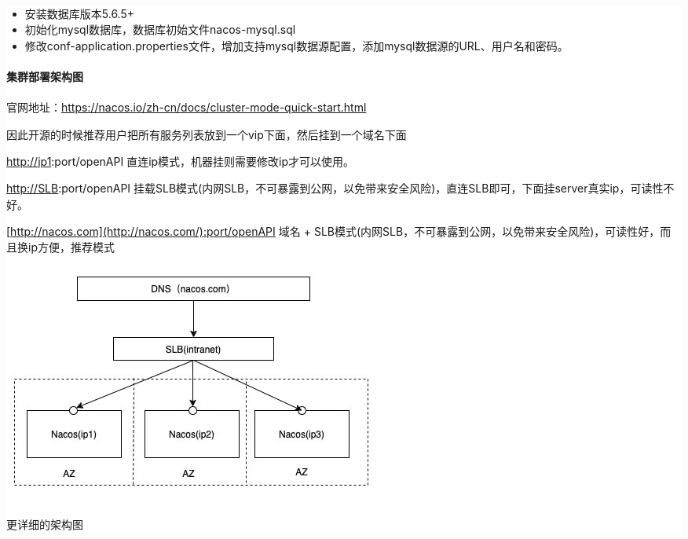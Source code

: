 - 安装数据库版本5.6.5+
- 初始化mysql数据库，数据库初始文件nacos-mysql.sql
- 修改conf-application.properties文件，增加支持mysql数据源配置，添加mysql数据源的URL、用户名和密码。

#### 集群部署架构图

官网地址：https://nacos.io/zh-cn/docs/cluster-mode-quick-start.html

因此开源的时候推荐用户把所有服务列表放到一个vip下面，然后挂到一个域名下面

[http://ip1](http://ip1/):port/openAPI 直连ip模式，机器挂则需要修改ip才可以使用。

[http://SLB](http://slb/):port/openAPI 挂载SLB模式(内网SLB，不可暴露到公网，以免带来安全风险)，直连SLB即可，下面挂server真实ip，可读性不好。

[http://nacos.com](http://nacos.com/):port/openAPI 域名 + SLB模式(内网SLB，不可暴露到公网，以免带来安全风险)，可读性好，而且换ip方便，推荐模式

![deployDnsVipMode.jpg](assets/08-SpringAlibaba篇/202204181642503.jpg)

更详细的架构图
